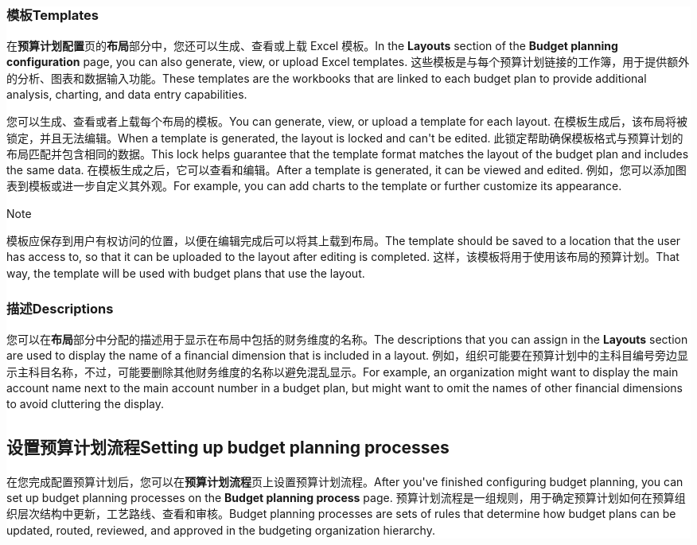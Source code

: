 ### <a name="templates"></a><span data-ttu-id="69e93-242">模板</span><span class="sxs-lookup"><span data-stu-id="69e93-242">Templates</span></span>

<span data-ttu-id="69e93-243">在**预算计划配置**页的**布局**部分中，您还可以生成、查看或上载 Excel 模板。</span><span class="sxs-lookup"><span data-stu-id="69e93-243">In the **Layouts** section of the **Budget planning configuration** page, you can also generate, view, or upload Excel templates.</span></span> <span data-ttu-id="69e93-244">这些模板是与每个预算计划链接的工作簿，用于提供额外的分析、图表和数据输入功能。</span><span class="sxs-lookup"><span data-stu-id="69e93-244">These templates are the workbooks that are linked to each budget plan to provide additional analysis, charting, and data entry capabilities.</span></span> 

<span data-ttu-id="69e93-245">您可以生成、查看或者上载每个布局的模板。</span><span class="sxs-lookup"><span data-stu-id="69e93-245">You can generate, view, or upload a template for each layout.</span></span> <span data-ttu-id="69e93-246">在模板生成后，该布局将被锁定，并且无法编辑。</span><span class="sxs-lookup"><span data-stu-id="69e93-246">When a template is generated, the layout is locked and can't be edited.</span></span> <span data-ttu-id="69e93-247">此锁定帮助确保模板格式与预算计划的布局匹配并包含相同的数据。</span><span class="sxs-lookup"><span data-stu-id="69e93-247">This lock helps guarantee that the template format matches the layout of the budget plan and includes the same data.</span></span> <span data-ttu-id="69e93-248">在模板生成之后，它可以查看和编辑。</span><span class="sxs-lookup"><span data-stu-id="69e93-248">After a template is generated, it can be viewed and edited.</span></span> <span data-ttu-id="69e93-249">例如，您可以添加图表到模板或进一步自定义其外观。</span><span class="sxs-lookup"><span data-stu-id="69e93-249">For example, you can add charts to the template or further customize its appearance.</span></span>

> [!NOTE] 
> <span data-ttu-id="69e93-250">模板应保存到用户有权访问的位置，以便在编辑完成后可以将其上载到布局。</span><span class="sxs-lookup"><span data-stu-id="69e93-250">The template should be saved to a location that the user has access to, so that it can be uploaded to the layout after editing is completed.</span></span> <span data-ttu-id="69e93-251">这样，该模板将用于使用该布局的预算计划。</span><span class="sxs-lookup"><span data-stu-id="69e93-251">That way, the template will be used with budget plans that use the layout.</span></span>

### <a name="descriptions"></a><span data-ttu-id="69e93-252">描述</span><span class="sxs-lookup"><span data-stu-id="69e93-252">Descriptions</span></span>

<span data-ttu-id="69e93-253">您可以在**布局**部分中分配的描述用于显示在布局中包括的财务维度的名称。</span><span class="sxs-lookup"><span data-stu-id="69e93-253">The descriptions that you can assign in the **Layouts** section are used to display the name of a financial dimension that is included in a layout.</span></span> <span data-ttu-id="69e93-254">例如，组织可能要在预算计划中的主科目编号旁边显示主科目名称，不过，可能要删除其他财务维度的名称以避免混乱显示。</span><span class="sxs-lookup"><span data-stu-id="69e93-254">For example, an organization might want to display the main account name next to the main account number in a budget plan, but might want to omit the names of other financial dimensions to avoid cluttering the display.</span></span>

## <a name="setting-up-budget-planning-processes"></a><span data-ttu-id="69e93-255">设置预算计划流程</span><span class="sxs-lookup"><span data-stu-id="69e93-255">Setting up budget planning processes</span></span>

<span data-ttu-id="69e93-256">在您完成配置预算计划后，您可以在**预算计划流程**页上设置预算计划流程。</span><span class="sxs-lookup"><span data-stu-id="69e93-256">After you've finished configuring budget planning, you can set up budget planning processes on the **Budget planning process** page.</span></span> <span data-ttu-id="69e93-257">预算计划流程是一组规则，用于确定预算计划如何在预算组织层次结构中更新，工艺路线、查看和审核。</span><span class="sxs-lookup"><span data-stu-id="69e93-257">Budget planning processes are sets of rules that determine how budget plans can be updated, routed, reviewed, and approved in the budgeting organization hierarchy.</span></span> 
